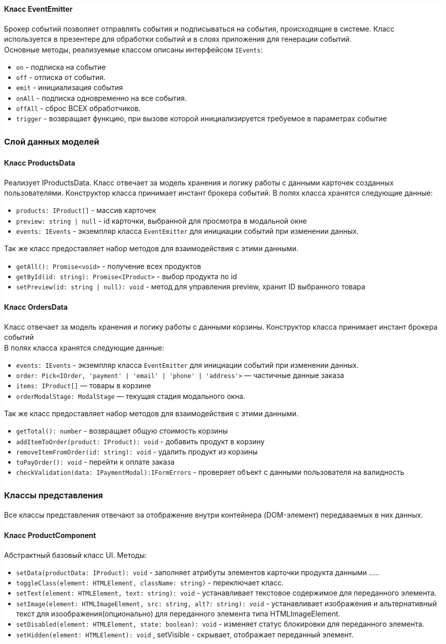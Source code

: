 #### Класс EventEmitter
Брокер событий позволяет отправлять события и подписываться на события, происходящие в системе. Класс используется в презентере для обработки событий и в слоях приложения для генерации событий.  
Основные методы, реализуемые классом описаны интерфейсом `IEvents`:
- `on` - подписка на событие
- `off` - отписка от события.
- `emit` - инициализация события
- `onAll` - подписка одновременно на все события.
- `offAll` - сброс ВСЕХ обработчиков.
- `trigger` - возвращает функцию, при вызове которой инициализируется требуемое в параметрах событие

### Слой данных моделей

#### Класс ProductsData
Реализует IProductsData. Класс отвечает за модель хранения и логику работы с данными карточек созданных пользователями.
Конструктор класса принимает инстант брокера событий.
В полях класса хранятся следующие данные:
- `products: IProduct[]` - массив карточек
- `preview: string | null` - id карточки, выбранной для просмотра в модальной окне
- `events: IEvents` - экземпляр класса `EventEmitter` для инициации событий при изменении данных.

Так же класс предоставляет набор методов для взаимодействия с этими данными.
- `getAll(): Promise<void>` - получение всех продуктов
- `getById(id: string): Promise<IProduct>` - выбор продукта по id
- `setPreview(id: string | null): void` - метод для управления preview, хранит ID выбранного товара

#### Класс OrdersData
Класс отвечает за модель хранения и логику работы с данными корзины.
Конструктор класса принимает инстант брокера событий\
В полях класса хранятся следующие данные:
- `events: IEvents` - экземпляр класса `EventEmitter` для инициации событий при изменении данных.
- `order: Pick<IOrder, 'payment' | 'email' | 'phone' | 'address'>` — частичные данные заказа
- `items: IProduct[]` — товары в корзине
- `orderModalStage: ModalStage` — текущая стадия модального окна.

Так же класс предоставляет набор методов для взаимодействия с этими данными.
- `getTotal(): number` - возвращает общую стоимость корзины
- `addItemToOrder(product: IProduct): void` - добавить продукт в корзину
- `removeItemFromOrder(id: string): void` - удалить продукт из корзины
- `toPayOrder(): void` - перейти к оплате заказа
- `checkValidation(data: IPaymentModal):IFormErrors` - проверяет объект с данными пользователя на валидность

### Классы представления
Все классы представления отвечают за отображение внутри контейнера (DOM-элемент) передаваемых в них данных.

#### Класс ProductComponent
Абстрактный базовый класс UI.
Методы:
- `setData(productData: IProduct): void` - заполняет атрибуты элементов карточки продукта данными .....
- `toggleClass(element: HTMLElement, className: string)` - переключает класс.
- `setText(element: HTMLElement, text: string): void` - устанавливает текстовое содержимое для переданного элемента.
- `setImage(element: HTMLImageElement, src: string, alt?: string): void` - устанавливает изображения и альтернативный текст для изоображения(опционально) для переданного элемента типа HTMLImageElement.
- `setDisabled(element: HTMLElement, state: boolean): void` - изменяет статус блокировки для переданного элемента.
- `setHidden(element: HTMLElement): void` , setVisible - скрывает, отображает переданный элемент.